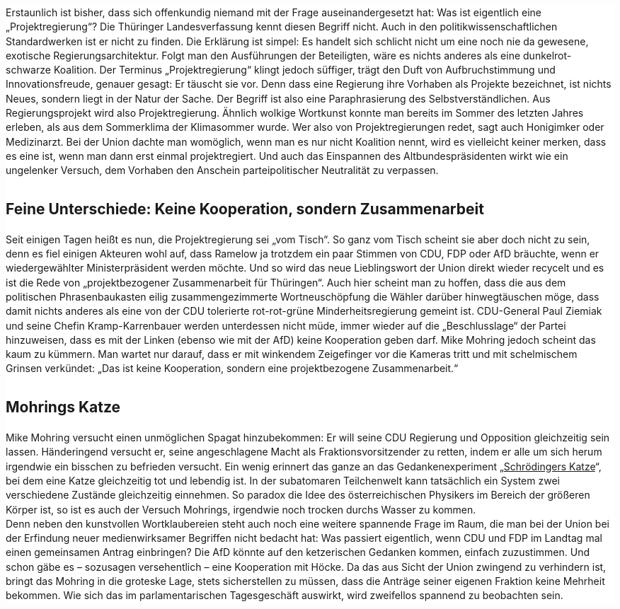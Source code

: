 Erstaunlich ist bisher, dass sich offenkundig niemand mit der Frage auseinandergesetzt hat: Was ist eigentlich eine „Projektregierung“? Die Thüringer Landesverfassung kennt diesen Begriff nicht. Auch in den politikwissenschaftlichen Standardwerken ist er nicht zu finden. Die Erklärung ist simpel: Es handelt sich schlicht nicht um eine noch nie da gewesene, exotische Regierungsarchitektur. Folgt man den Ausführungen der Beteiligten, wäre es nichts anderes als eine dunkelrot-schwarze Koalition. Der Terminus „Projektregierung“ klingt jedoch süffiger, trägt den Duft von Aufbruchstimmung und Innovationsfreude, genauer gesagt: Er täuscht sie vor. Denn dass eine Regierung ihre Vorhaben als Projekte bezeichnet, ist nichts Neues, sondern liegt in der Natur der Sache. Der Begriff ist also eine Paraphrasierung des Selbstverständlichen. Aus Regierungsprojekt wird also Projektregierung. Ähnlich wolkige Wortkunst konnte man bereits im Sommer des letzten Jahres erleben, als aus dem Sommerklima der Klimasommer wurde. Wer also von Projektregierungen redet, sagt auch Honigimker oder Medizinarzt. Bei der Union dachte man womöglich, wenn man es nur nicht Koalition nennt, wird es vielleicht keiner merken, dass es eine ist, wenn man dann erst einmal projektregiert. Und auch das Einspannen des Altbundespräsidenten wirkt wie ein ungelenker Versuch, dem Vorhaben den Anschein parteipolitischer Neutralität zu verpassen.


## Feine Unterschiede: Keine Kooperation, sondern Zusammenarbeit

Seit einigen Tagen heißt es nun, die Projektregierung sei „vom Tisch“. So ganz vom Tisch scheint sie aber doch nicht zu sein, denn es fiel einigen Akteuren wohl auf, dass Ramelow ja trotzdem ein paar Stimmen von CDU, FDP oder AfD bräuchte, wenn er wiedergewählter Ministerpräsident werden möchte. Und so wird das neue Lieblingswort der Union direkt wieder recycelt und es ist die Rede von „projektbezogener Zusammenarbeit für Thüringen“. Auch hier scheint man zu hoffen, dass die aus dem politischen Phrasenbaukasten eilig zusammengezimmerte Wortneuschöpfung die Wähler darüber hinwegtäuschen möge, dass damit nichts anderes als eine von der CDU tolerierte rot-rot-grüne Minderheitsregierung gemeint ist. CDU-General Paul Ziemiak und seine Chefin Kramp-Karrenbauer werden unterdessen nicht müde, immer wieder auf die „Beschlusslage“ der Partei hinzuweisen, dass es mit der Linken (ebenso wie mit der AfD) keine Kooperation geben darf. Mike Mohring jedoch scheint das kaum zu kümmern. Man wartet nur darauf, dass er mit winkendem Zeigefinger vor die Kameras tritt und mit schelmischem Grinsen verkündet: „Das ist keine Kooperation, sondern eine projektbezogene Zusammenarbeit.“


## Mohrings Katze

Mike Mohring versucht einen unmöglichen Spagat hinzubekommen: Er will seine CDU Regierung und Opposition gleichzeitig sein lassen. Händeringend versucht er, seine angeschlagene Macht als Fraktionsvorsitzender zu retten, indem er alle um sich herum irgendwie ein bisschen zu befrieden versucht. Ein wenig erinnert das ganze an das Gedankenexperiment „<a href="https://de.wikipedia.org/wiki/Schr%C3%B6dingers_Katze">Schrödingers Katze</a>“, bei dem eine Katze gleichzeitig tot und lebendig ist. In der subatomaren Teilchenwelt kann tatsächlich ein System zwei verschiedene Zustände gleichzeitig einnehmen. So paradox die Idee des österreichischen Physikers im Bereich der größeren Körper ist, so ist es auch der Versuch Mohrings, irgendwie noch trocken durchs Wasser zu kommen.<br>
Denn neben den kunstvollen Wortklaubereien steht auch noch eine weitere spannende Frage im Raum, die man bei der Union bei der Erfindung neuer medienwirksamer Begriffen nicht bedacht hat: Was passiert eigentlich, wenn CDU und FDP im Landtag mal einen gemeinsamen Antrag einbringen? Die AfD könnte auf den ketzerischen Gedanken kommen, einfach zuzustimmen. Und schon gäbe es – sozusagen versehentlich – eine Kooperation mit Höcke. Da das aus Sicht der Union zwingend zu verhindern ist, bringt das Mohring in die groteske Lage, stets sicherstellen zu müssen, dass die Anträge seiner eigenen Fraktion keine Mehrheit bekommen. Wie sich das im parlamentarischen Tagesgeschäft auswirkt, wird zweifellos spannend zu beobachten sein.
